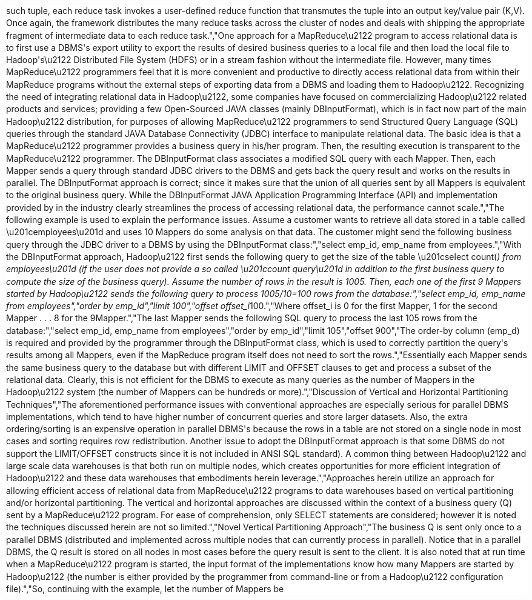 such tuple, each reduce task invokes a user-defined reduce function that transmutes the tuple into an output key\/value pair (K,V). Once again, the framework distributes the many reduce tasks across the cluster of nodes and deals with shipping the appropriate fragment of intermediate data to each reduce task.","One approach for a MapReduce\u2122 program to access relational data is to first use a DBMS's export utility to export the results of desired business queries to a local file and then load the local file to Hadoop's\u2122 Distributed File System (HDFS) or in a stream fashion without the intermediate file. However, many times MapReduce\u2122 programmers feel that it is more convenient and productive to directly access relational data from within their MapReduce programs without the external steps of exporting data from a DBMS and loading them to Hadoop\u2122. Recognizing the need of integrating relational data in Hadoop\u2122, some companies have focused on commercializing Hadoop\u2122 related products and services; providing a few Open-Sourced JAVA classes (mainly DBInputFormat), which is in fact now part of the main Hadoop\u2122 distribution, for purposes of allowing MapReduce\u2122 programmers to send Structured Query Language (SQL) queries through the standard JAVA Database Connectivity (JDBC) interface to manipulate relational data. The basic idea is that a MapReduce\u2122 programmer provides a business query in his\/her program. Then, the resulting execution is transparent to the MapReduce\u2122 programmer. The DBInputFormat class associates a modified SQL query with each Mapper. Then, each Mapper sends a query through standard JDBC drivers to the DBMS and gets back the query result and works on the results in parallel. The DBInputFormat approach is correct; since it makes sure that the union of all queries sent by all Mappers is equivalent to the original business query. While the DBInputFormat JAVA Application Programming Interface (API) and implementation provided by in the industry clearly streamlines the process of accessing relational data, the performance cannot scale.","The following example is used to explain the performance issues. Assume a customer wants to retrieve all data stored in a table called \u201cemployees\u201d and uses 10 Mappers do some analysis on that data. The customer might send the following business query through the JDBC driver to a DBMS by using the DBInputFormat class:","select emp_id, emp_name from employees.","With the DBInputFormat approach, Hadoop\u2122 first sends the following query to get the size of the table \u201cselect count(*) from employees\u201d (if the user does not provide a so called \u201ccount query\u201d in addition to the first business query to compute the size of the business query). Assume the number of rows in the result is 1005. Then, each one of the first 9 Mappers started by Hadoop\u2122 sends the following query to process 1005\/10=100 rows from the database:","select emp_id, emp_name from employees","order by emp_id","limit 100","offset offset_i*100.","Where offset_i is 0 for the first Mapper, 1 for the second Mapper . . . 8 for the 9Mapper.","The last Mapper sends the following SQL query to process the last 105 rows from the database:","select emp_id, emp_name from employees","order by emp_id","limit 105","offset 900","The order-by column (emp_d) is required and provided by the programmer through the DBInputFormat class, which is used to correctly partition the query's results among all Mappers, even if the MapReduce program itself does not need to sort the rows.","Essentially each Mapper sends the same business query to the database but with different LIMIT and OFFSET clauses to get and process a subset of the relational data. Clearly, this is not efficient for the DBMS to execute as many queries as the number of Mappers in the Hadoop\u2122 system (the number of Mappers can be hundreds or more).","Discussion of Vertical and Horizontal Partitioning Techniques","The aforementioned performance issues with conventional approaches are especially serious for parallel DBMS implementations, which tend to have higher number of concurrent queries and store larger datasets. Also, the extra ordering\/sorting is an expensive operation in parallel DBMS's because the rows in a table are not stored on a single node in most cases and sorting requires row redistribution. Another issue to adopt the DBInputFormat approach is that some DBMS do not support the LIMIT\/OFFSET constructs since it is not included in ANSI SQL standard). A common thing between Hadoop\u2122 and large scale data warehouses is that both run on multiple nodes, which creates opportunities for more efficient integration of Hadoop\u2122 and these data warehouses that embodiments herein leverage.","Approaches herein utilize an approach for allowing efficient access of relational data from MapReduce\u2122 programs to data warehouses based on vertical partitioning and\/or horizontal partitioning. The vertical and horizontal approaches are discussed within the context of a business query (Q) sent by a MapReduce\u2122 program. For ease of comprehension, only SELECT statements are considered; however it is noted the techniques discussed herein are not so limited.","Novel Vertical Partitioning Approach","The business Q is sent only once to a parallel DBMS (distributed and implemented across multiple nodes that can currently process in parallel). Notice that in a parallel DBMS, the Q result is stored on all nodes in most cases before the query result is sent to the client. It is also noted that at run time when a MapReduce\u2122 program is started, the input format of the implementations know how many Mappers are started by Hadoop\u2122 (the number is either provided by the programmer from command-line or from a Hadoop\u2122 configuration file).","So, continuing with the example, let the number of Mappers be